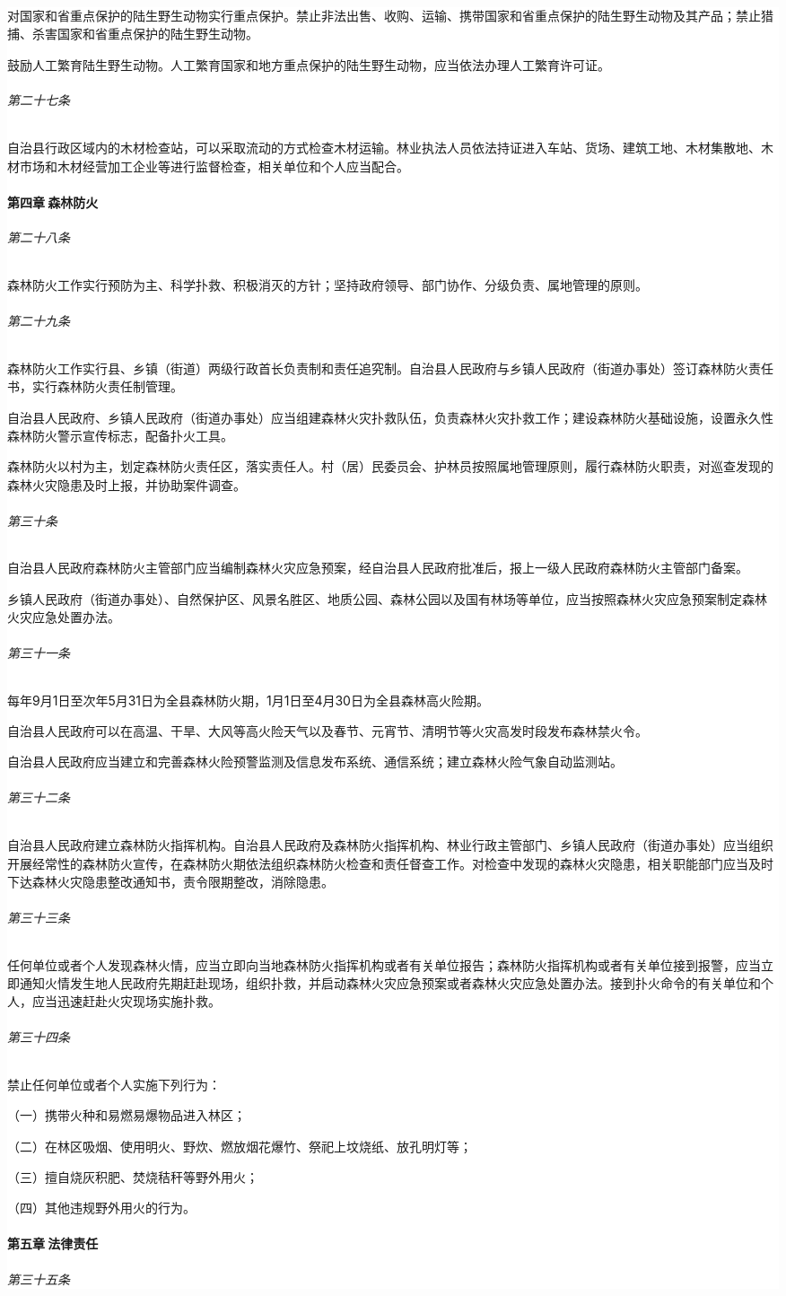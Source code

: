 对国家和省重点保护的陆生野生动物实行重点保护。禁止非法出售、收购、运输、携带国家和省重点保护的陆生野生动物及其产品；禁止猎捕、杀害国家和省重点保护的陆生野生动物。

鼓励人工繁育陆生野生动物。人工繁育国家和地方重点保护的陆生野生动物，应当依法办理人工繁育许可证。

###### 第二十七条

自治县行政区域内的木材检查站，可以采取流动的方式检查木材运输。林业执法人员依法持证进入车站、货场、建筑工地、木材集散地、木材市场和木材经营加工企业等进行监督检查，相关单位和个人应当配合。

#### 第四章 森林防火

###### 第二十八条

森林防火工作实行预防为主、科学扑救、积极消灭的方针；坚持政府领导、部门协作、分级负责、属地管理的原则。

###### 第二十九条

森林防火工作实行县、乡镇（街道）两级行政首长负责制和责任追究制。自治县人民政府与乡镇人民政府（街道办事处）签订森林防火责任书，实行森林防火责任制管理。

自治县人民政府、乡镇人民政府（街道办事处）应当组建森林火灾扑救队伍，负责森林火灾扑救工作；建设森林防火基础设施，设置永久性森林防火警示宣传标志，配备扑火工具。

森林防火以村为主，划定森林防火责任区，落实责任人。村（居）民委员会、护林员按照属地管理原则，履行森林防火职责，对巡查发现的森林火灾隐患及时上报，并协助案件调查。

###### 第三十条

自治县人民政府森林防火主管部门应当编制森林火灾应急预案，经自治县人民政府批准后，报上一级人民政府森林防火主管部门备案。

乡镇人民政府（街道办事处）、自然保护区、风景名胜区、地质公园、森林公园以及国有林场等单位，应当按照森林火灾应急预案制定森林火灾应急处置办法。

###### 第三十一条

每年9月1日至次年5月31日为全县森林防火期，1月1日至4月30日为全县森林高火险期。

自治县人民政府可以在高温、干旱、大风等高火险天气以及春节、元宵节、清明节等火灾高发时段发布森林禁火令。

自治县人民政府应当建立和完善森林火险预警监测及信息发布系统、通信系统；建立森林火险气象自动监测站。

###### 第三十二条

自治县人民政府建立森林防火指挥机构。自治县人民政府及森林防火指挥机构、林业行政主管部门、乡镇人民政府（街道办事处）应当组织开展经常性的森林防火宣传，在森林防火期依法组织森林防火检查和责任督查工作。对检查中发现的森林火灾隐患，相关职能部门应当及时下达森林火灾隐患整改通知书，责令限期整改，消除隐患。

###### 第三十三条

任何单位或者个人发现森林火情，应当立即向当地森林防火指挥机构或者有关单位报告；森林防火指挥机构或者有关单位接到报警，应当立即通知火情发生地人民政府先期赶赴现场，组织扑救，并启动森林火灾应急预案或者森林火灾应急处置办法。接到扑火命令的有关单位和个人，应当迅速赶赴火灾现场实施扑救。

###### 第三十四条

禁止任何单位或者个人实施下列行为：

（一）携带火种和易燃易爆物品进入林区；

（二）在林区吸烟、使用明火、野炊、燃放烟花爆竹、祭祀上坟烧纸、放孔明灯等；

（三）擅自烧灰积肥、焚烧秸秆等野外用火；

（四）其他违规野外用火的行为。

#### 第五章 法律责任

###### 第三十五条

